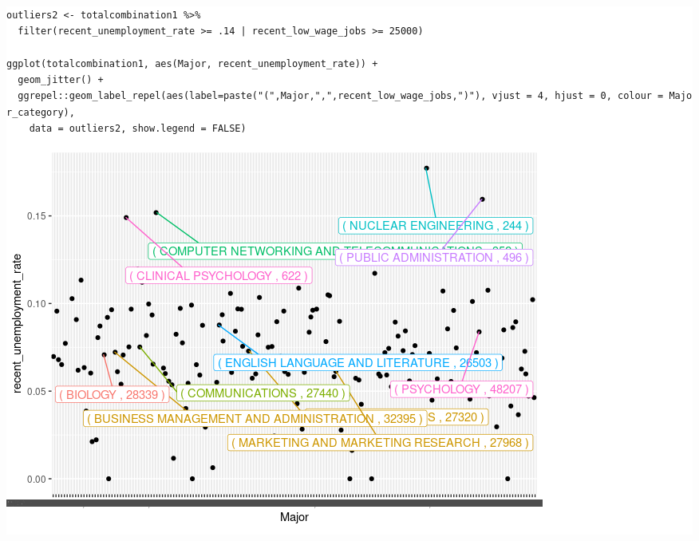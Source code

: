     outliers2 <- totalcombination1 %>%
      filter(recent_unemployment_rate >= .14 | recent_low_wage_jobs >= 25000)

    ggplot(totalcombination1, aes(Major, recent_unemployment_rate)) +
      geom_jitter() +
      ggrepel::geom_label_repel(aes(label=paste("(",Major,",",recent_low_wage_jobs,")"), vjust = 4, hjust = 0, colour = Major_category),
        data = outliers2, show.legend = FALSE)

![](index_files/figure-markdown_strict/unnamed-chunk-18-1.png)
